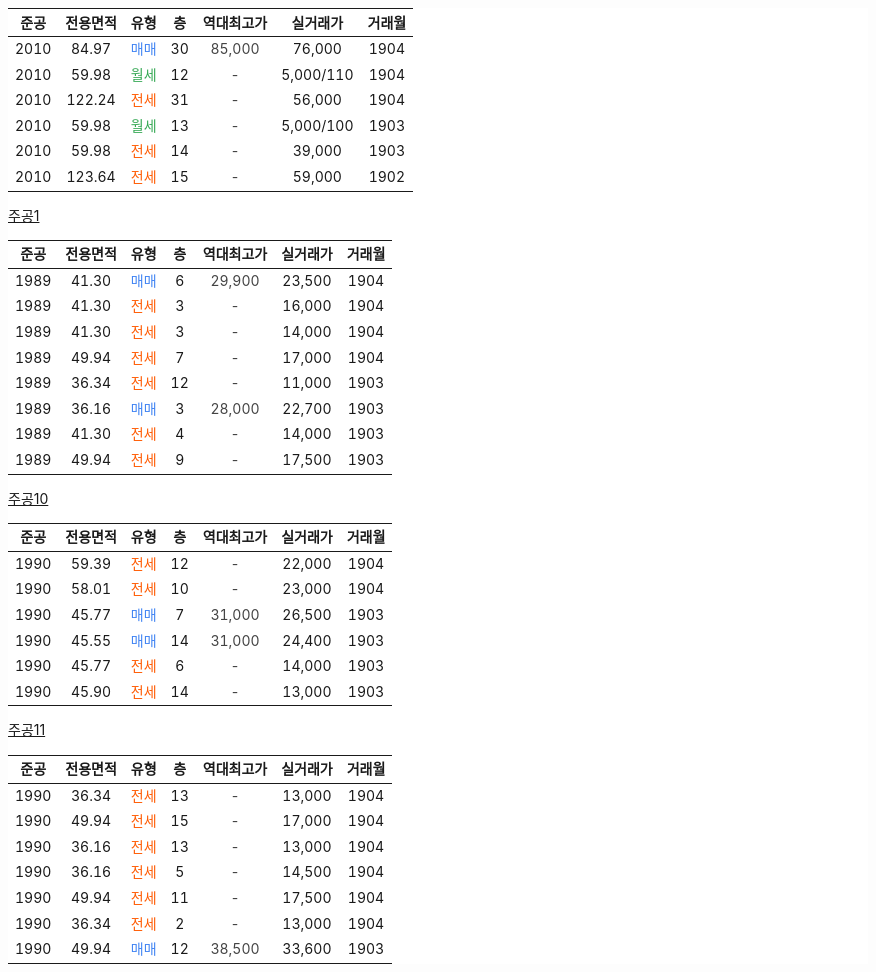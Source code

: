 |준공|전용면적|유형|층|역대최고가|실거래가|거래월|
|:---:|:---:|:---:|:---:|:---:|:---:|:---:|
|2010|84.97|<span style="color:#4285f3">매매</span>|30|<span style="color:#444444">85,000</span>|76,000|1904|
|2010|59.98|<span style="color:#34a853">월세</span>|12|<span style="color:#444444">-</span>|5,000/110|1904|
|2010|122.24|<span style="color:#ff5a00">전세</span>|31|<span style="color:#444444">-</span>|56,000|1904|
|2010|59.98|<span style="color:#34a853">월세</span>|13|<span style="color:#444444">-</span>|5,000/100|1903|
|2010|59.98|<span style="color:#ff5a00">전세</span>|14|<span style="color:#444444">-</span>|39,000|1903|
|2010|123.64|<span style="color:#ff5a00">전세</span>|15|<span style="color:#444444">-</span>|59,000|1902|

[주공1](https://search.naver.com/search.naver?query=%EA%B2%BD%EA%B8%B0%EB%8F%84+%EA%B4%91%EB%AA%85%EC%8B%9C+%ED%95%98%EC%95%88%EB%8F%99+%EC%A3%BC%EA%B3%B51)

|준공|전용면적|유형|층|역대최고가|실거래가|거래월|
|:---:|:---:|:---:|:---:|:---:|:---:|:---:|
|1989|41.30|<span style="color:#4285f3">매매</span>|6|<span style="color:#444444">29,900</span>|23,500|1904|
|1989|41.30|<span style="color:#ff5a00">전세</span>|3|<span style="color:#444444">-</span>|16,000|1904|
|1989|41.30|<span style="color:#ff5a00">전세</span>|3|<span style="color:#444444">-</span>|14,000|1904|
|1989|49.94|<span style="color:#ff5a00">전세</span>|7|<span style="color:#444444">-</span>|17,000|1904|
|1989|36.34|<span style="color:#ff5a00">전세</span>|12|<span style="color:#444444">-</span>|11,000|1903|
|1989|36.16|<span style="color:#4285f3">매매</span>|3|<span style="color:#444444">28,000</span>|22,700|1903|
|1989|41.30|<span style="color:#ff5a00">전세</span>|4|<span style="color:#444444">-</span>|14,000|1903|
|1989|49.94|<span style="color:#ff5a00">전세</span>|9|<span style="color:#444444">-</span>|17,500|1903|

[주공10](https://search.naver.com/search.naver?query=%EA%B2%BD%EA%B8%B0%EB%8F%84+%EA%B4%91%EB%AA%85%EC%8B%9C+%ED%95%98%EC%95%88%EB%8F%99+%EC%A3%BC%EA%B3%B510)

|준공|전용면적|유형|층|역대최고가|실거래가|거래월|
|:---:|:---:|:---:|:---:|:---:|:---:|:---:|
|1990|59.39|<span style="color:#ff5a00">전세</span>|12|<span style="color:#444444">-</span>|22,000|1904|
|1990|58.01|<span style="color:#ff5a00">전세</span>|10|<span style="color:#444444">-</span>|23,000|1904|
|1990|45.77|<span style="color:#4285f3">매매</span>|7|<span style="color:#444444">31,000</span>|26,500|1903|
|1990|45.55|<span style="color:#4285f3">매매</span>|14|<span style="color:#444444">31,000</span>|24,400|1903|
|1990|45.77|<span style="color:#ff5a00">전세</span>|6|<span style="color:#444444">-</span>|14,000|1903|
|1990|45.90|<span style="color:#ff5a00">전세</span>|14|<span style="color:#444444">-</span>|13,000|1903|

[주공11](https://search.naver.com/search.naver?query=%EA%B2%BD%EA%B8%B0%EB%8F%84+%EA%B4%91%EB%AA%85%EC%8B%9C+%ED%95%98%EC%95%88%EB%8F%99+%EC%A3%BC%EA%B3%B511)

|준공|전용면적|유형|층|역대최고가|실거래가|거래월|
|:---:|:---:|:---:|:---:|:---:|:---:|:---:|
|1990|36.34|<span style="color:#ff5a00">전세</span>|13|<span style="color:#444444">-</span>|13,000|1904|
|1990|49.94|<span style="color:#ff5a00">전세</span>|15|<span style="color:#444444">-</span>|17,000|1904|
|1990|36.16|<span style="color:#ff5a00">전세</span>|13|<span style="color:#444444">-</span>|13,000|1904|
|1990|36.16|<span style="color:#ff5a00">전세</span>|5|<span style="color:#444444">-</span>|14,500|1904|
|1990|49.94|<span style="color:#ff5a00">전세</span>|11|<span style="color:#444444">-</span>|17,500|1904|
|1990|36.34|<span style="color:#ff5a00">전세</span>|2|<span style="color:#444444">-</span>|13,000|1904|
|1990|49.94|<span style="color:#4285f3">매매</span>|12|<span style="color:#444444">38,500</span>|33,600|1903|